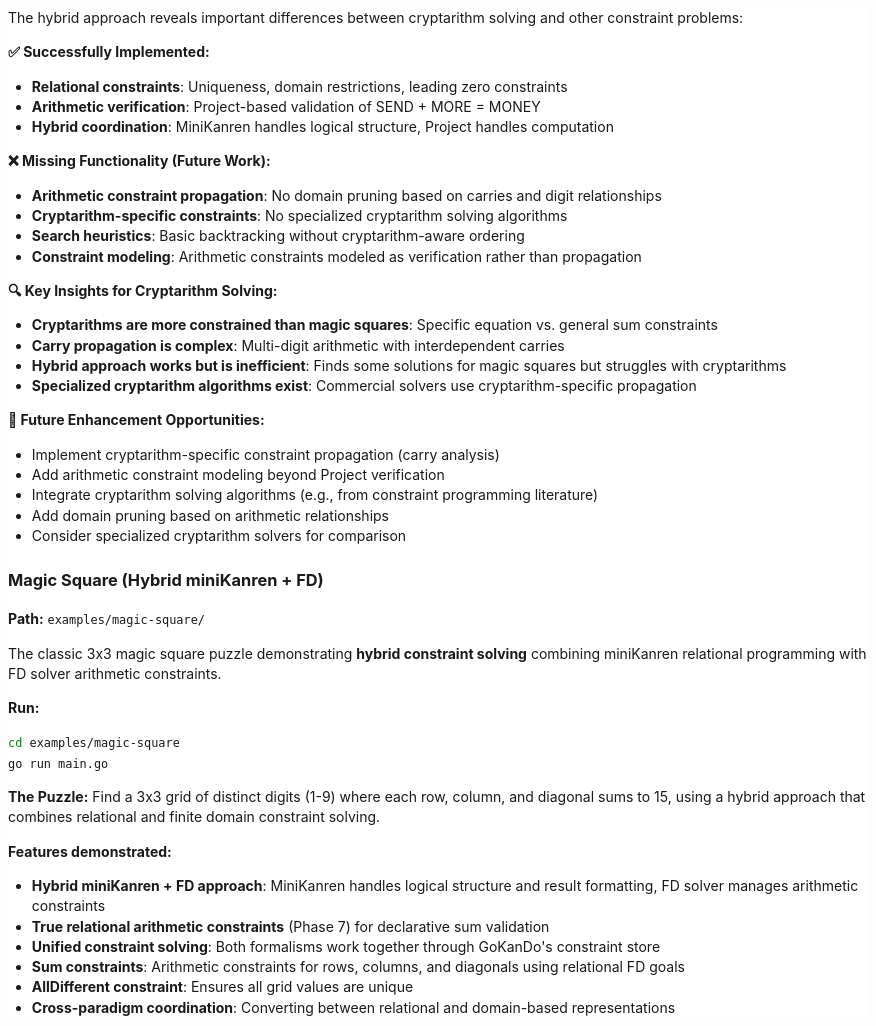 The hybrid approach reveals important differences between cryptarithm solving and other constraint problems:

**✅ Successfully Implemented:**
- **Relational constraints**: Uniqueness, domain restrictions, leading zero constraints
- **Arithmetic verification**: Project-based validation of SEND + MORE = MONEY
- **Hybrid coordination**: MiniKanren handles logical structure, Project handles computation

**❌ Missing Functionality (Future Work):**
- **Arithmetic constraint propagation**: No domain pruning based on carries and digit relationships
- **Cryptarithm-specific constraints**: No specialized cryptarithm solving algorithms
- **Search heuristics**: Basic backtracking without cryptarithm-aware ordering
- **Constraint modeling**: Arithmetic constraints modeled as verification rather than propagation

**🔍 Key Insights for Cryptarithm Solving:**
- **Cryptarithms are more constrained than magic squares**: Specific equation vs. general sum constraints
- **Carry propagation is complex**: Multi-digit arithmetic with interdependent carries
- **Hybrid approach works but is inefficient**: Finds some solutions for magic squares but struggles with cryptarithms
- **Specialized cryptarithm algorithms exist**: Commercial solvers use cryptarithm-specific propagation

**🚀 Future Enhancement Opportunities:**
- Implement cryptarithm-specific constraint propagation (carry analysis)
- Add arithmetic constraint modeling beyond Project verification
- Integrate cryptarithm solving algorithms (e.g., from constraint programming literature)
- Add domain pruning based on arithmetic relationships
- Consider specialized cryptarithm solvers for comparison

### Magic Square (Hybrid miniKanren + FD)

**Path:** `examples/magic-square/`

The classic 3x3 magic square puzzle demonstrating **hybrid constraint solving** combining miniKanren relational programming with FD solver arithmetic constraints.

**Run:**
```bash
cd examples/magic-square
go run main.go
```

**The Puzzle:**
Find a 3x3 grid of distinct digits (1-9) where each row, column, and diagonal sums to 15, using a hybrid approach that combines relational and finite domain constraint solving.

**Features demonstrated:**
- **Hybrid miniKanren + FD approach**: MiniKanren handles logical structure and result formatting, FD solver manages arithmetic constraints
- **True relational arithmetic constraints** (Phase 7) for declarative sum validation
- **Unified constraint solving**: Both formalisms work together through GoKanDo's constraint store
- **Sum constraints**: Arithmetic constraints for rows, columns, and diagonals using relational FD goals
- **AllDifferent constraint**: Ensures all grid values are unique
- **Cross-paradigm coordination**: Converting between relational and domain-based representations

